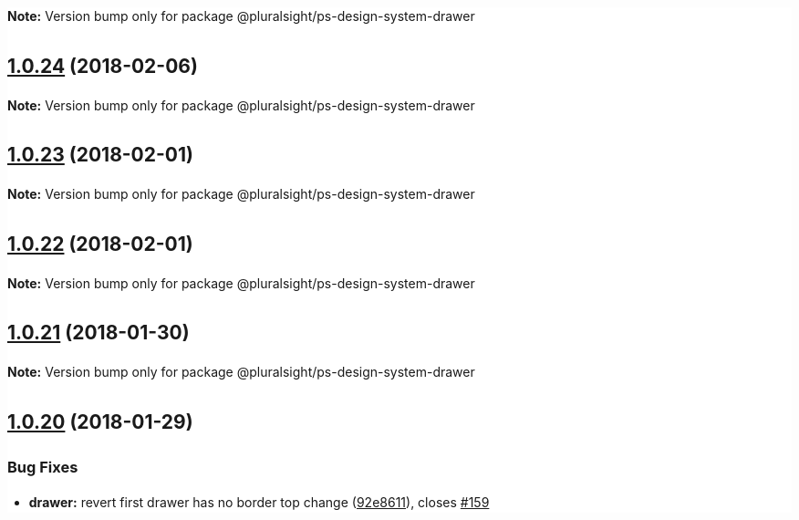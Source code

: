 


**Note:** Version bump only for package @pluralsight/ps-design-system-drawer

<a name="1.0.24"></a>
## [1.0.24](https://github.com/pluralsight/design-system/compare/@pluralsight/ps-design-system-drawer@1.0.23...@pluralsight/ps-design-system-drawer@1.0.24) (2018-02-06)




**Note:** Version bump only for package @pluralsight/ps-design-system-drawer

<a name="1.0.23"></a>
## [1.0.23](https://github.com/pluralsight/design-system/compare/@pluralsight/ps-design-system-drawer@1.0.22...@pluralsight/ps-design-system-drawer@1.0.23) (2018-02-01)




**Note:** Version bump only for package @pluralsight/ps-design-system-drawer

<a name="1.0.22"></a>
## [1.0.22](https://github.com/pluralsight/design-system/compare/@pluralsight/ps-design-system-drawer@1.0.21...@pluralsight/ps-design-system-drawer@1.0.22) (2018-02-01)




**Note:** Version bump only for package @pluralsight/ps-design-system-drawer

<a name="1.0.21"></a>
## [1.0.21](https://github.com/pluralsight/design-system/compare/@pluralsight/ps-design-system-drawer@1.0.20...@pluralsight/ps-design-system-drawer@1.0.21) (2018-01-30)




**Note:** Version bump only for package @pluralsight/ps-design-system-drawer

<a name="1.0.20"></a>
## [1.0.20](https://github.com/pluralsight/design-system/compare/@pluralsight/ps-design-system-drawer@1.0.18...@pluralsight/ps-design-system-drawer@1.0.20) (2018-01-29)


### Bug Fixes

* **drawer:** revert first drawer has no border top change ([92e8611](https://github.com/pluralsight/design-system/commit/92e8611)), closes [#159](https://github.com/pluralsight/design-system/issues/159)
